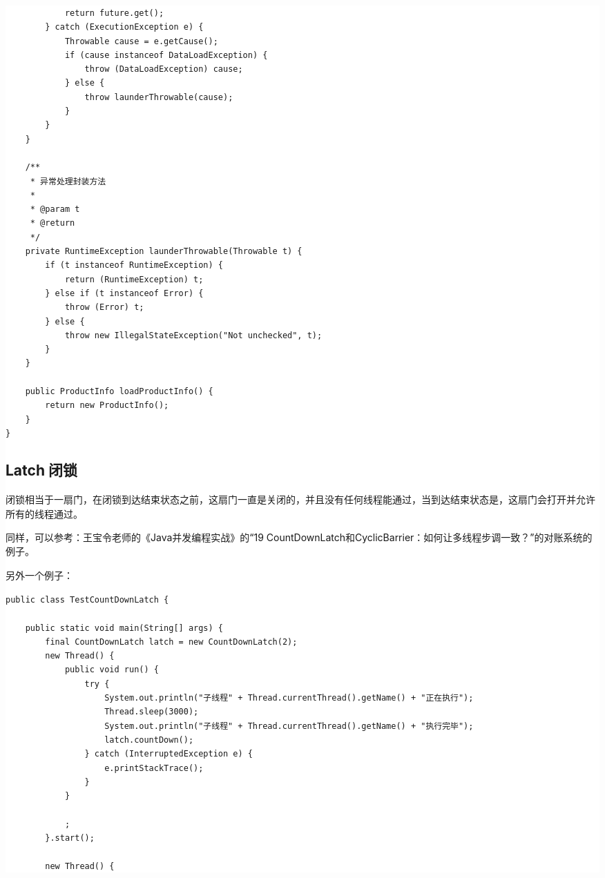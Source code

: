 ```
            return future.get();
        } catch (ExecutionException e) {
            Throwable cause = e.getCause();
            if (cause instanceof DataLoadException) {
                throw (DataLoadException) cause;
            } else {
                throw launderThrowable(cause);
            }
        }
    }

    /**
     * 异常处理封装方法
     *
     * @param t
     * @return
     */
    private RuntimeException launderThrowable(Throwable t) {
        if (t instanceof RuntimeException) {
            return (RuntimeException) t;
        } else if (t instanceof Error) {
            throw (Error) t;
        } else {
            throw new IllegalStateException("Not unchecked", t);
        }
    }

    public ProductInfo loadProductInfo() {
        return new ProductInfo();
    }
}

```


## Latch 闭锁

闭锁相当于一扇门，在闭锁到达结束状态之前，这扇门一直是关闭的，并且没有任何线程能通过，当到达结束状态是，这扇门会打开并允许所有的线程通过。


同样，可以参考：王宝令老师的《Java并发编程实战》的“19 CountDownLatch和CyclicBarrier：如何让多线程步调一致？”的对账系统的例子。

另外一个例子：

```
public class TestCountDownLatch {

	public static void main(String[] args) {
		final CountDownLatch latch = new CountDownLatch(2);
		new Thread() {
			public void run() {
				try {
					System.out.println("子线程" + Thread.currentThread().getName() + "正在执行");
					Thread.sleep(3000);
					System.out.println("子线程" + Thread.currentThread().getName() + "执行完毕");
					latch.countDown();
				} catch (InterruptedException e) {
					e.printStackTrace();
				}
			}

			;
		}.start();

		new Thread() {
```